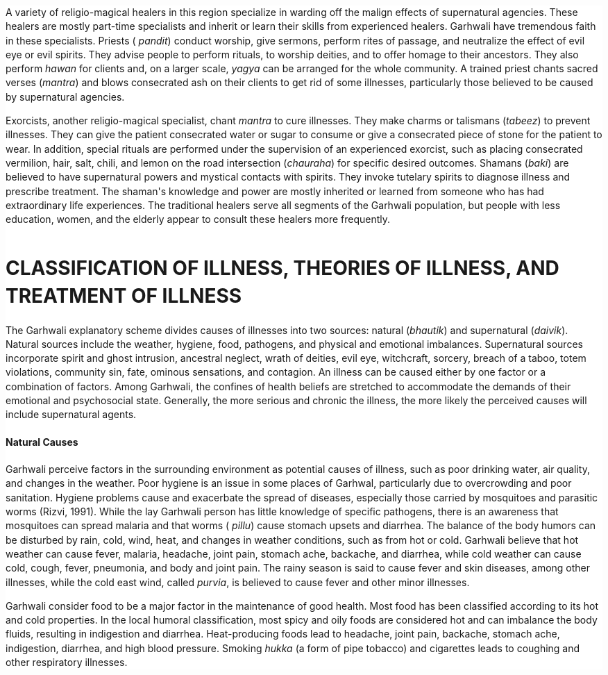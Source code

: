 A variety of religio-magical healers in this region specialize in warding off the malign effects of supernatural agencies. These healers are mostly part-time specialists and inherit or learn their skills from experienced healers. Garhwali have tremendous faith in these specialists. Priests ( *pandit*) conduct worship, give sermons, perform rites of passage, and neutralize the effect of evil eye or evil spirits. They advise people to perform rituals, to worship deities, and to offer homage to their ancestors. They also perform *hawan* for clients and, on a larger scale, *yagya* can be arranged for the whole community. A trained priest chants sacred verses (*mantra*) and blows consecrated ash on their clients to get rid of some illnesses, particularly those believed to be caused by supernatural agencies.

Exorcists, another religio-magical specialist, chant *mantra* to cure illnesses. They make charms or talismans (*tabeez*) to prevent illnesses. They can give the patient consecrated water or sugar to consume or give a consecrated piece of stone for the patient to wear. In addition, special rituals are performed under the supervision of an experienced exorcist, such as placing consecrated vermilion, hair, salt, chili, and lemon on the road intersection (*chauraha*) for specific desired outcomes. Shamans (*baki*) are believed to have supernatural powers and mystical contacts with spirits. They invoke tutelary spirits to diagnose illness and prescribe treatment. The shaman's knowledge and power are mostly inherited or learned from someone who has had extraordinary life experiences. The traditional healers serve all segments of the Garhwali population, but people with less education, women, and the elderly appear to consult these healers more frequently.

# **CLASSIFICATION OF ILLNESS, THEORIES OF ILLNESS, AND TREATMENT OF ILLNESS**

The Garhwali explanatory scheme divides causes of illnesses into two sources: natural (*bhautik*) and supernatural (*daivik*). Natural sources include the weather, hygiene, food, pathogens, and physical and emotional imbalances. Supernatural sources incorporate spirit and ghost intrusion, ancestral neglect, wrath of deities, evil eye, witchcraft, sorcery, breach of a taboo, totem violations, community sin, fate, ominous sensations, and contagion. An illness can be caused either by one factor or a combination of factors. Among Garhwali, the confines of health beliefs are stretched to accommodate the demands of their emotional and psychosocial state. Generally, the more serious and chronic the illness, the more likely the perceived causes will include supernatural agents.

#### **Natural Causes**

Garhwali perceive factors in the surrounding environment as potential causes of illness, such as poor drinking water, air quality, and changes in the weather. Poor hygiene is an issue in some places of Garhwal, particularly due to overcrowding and poor sanitation. Hygiene problems cause and exacerbate the spread of diseases, especially those carried by mosquitoes and parasitic worms (Rizvi, 1991). While the lay Garhwali person has little knowledge of specific pathogens, there is an awareness that mosquitoes can spread malaria and that worms ( *pillu*) cause stomach upsets and diarrhea. The balance of the body humors can be disturbed by rain, cold, wind, heat, and changes in weather conditions, such as from hot or cold. Garhwali believe that hot weather can cause fever, malaria, headache, joint pain, stomach ache, backache, and diarrhea, while cold weather can cause cold, cough, fever, pneumonia, and body and joint pain. The rainy season is said to cause fever and skin diseases, among other illnesses, while the cold east wind, called *purvia*, is believed to cause fever and other minor illnesses.

Garhwali consider food to be a major factor in the maintenance of good health. Most food has been classified according to its hot and cold properties. In the local humoral classification, most spicy and oily foods are considered hot and can imbalance the body fluids, resulting in indigestion and diarrhea. Heat-producing foods lead to headache, joint pain, backache, stomach ache, indigestion, diarrhea, and high blood pressure. Smoking *hukka* (a form of pipe tobacco) and cigarettes leads to coughing and other respiratory illnesses.
